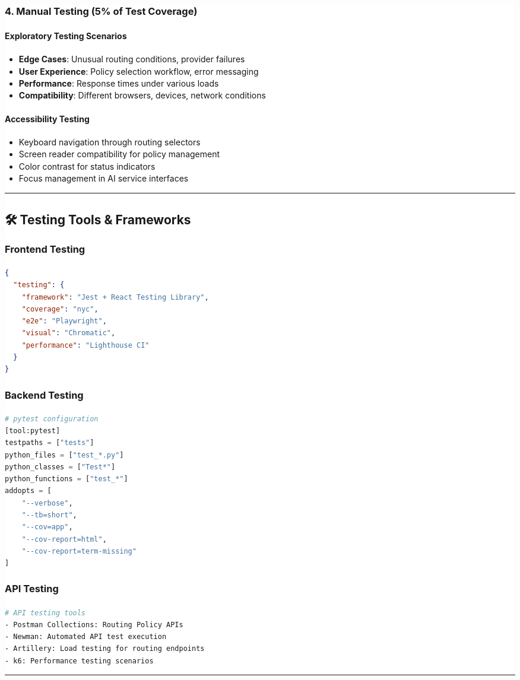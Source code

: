 ### **4. Manual Testing (5% of Test Coverage)**

#### **Exploratory Testing Scenarios**
- **Edge Cases**: Unusual routing conditions, provider failures
- **User Experience**: Policy selection workflow, error messaging
- **Performance**: Response times under various loads
- **Compatibility**: Different browsers, devices, network conditions

#### **Accessibility Testing**
- Keyboard navigation through routing selectors
- Screen reader compatibility for policy management
- Color contrast for status indicators
- Focus management in AI service interfaces

---

## 🛠️ **Testing Tools & Frameworks**

### **Frontend Testing**
```json
{
  "testing": {
    "framework": "Jest + React Testing Library",
    "coverage": "nyc",
    "e2e": "Playwright",
    "visual": "Chromatic",
    "performance": "Lighthouse CI"
  }
}
```

### **Backend Testing**
```python
# pytest configuration
[tool:pytest]
testpaths = ["tests"]
python_files = ["test_*.py"]
python_classes = ["Test*"]
python_functions = ["test_*"]
addopts = [
    "--verbose",
    "--tb=short",
    "--cov=app",
    "--cov-report=html",
    "--cov-report=term-missing"
]
```

### **API Testing**
```bash
# API testing tools
- Postman Collections: Routing Policy APIs
- Newman: Automated API test execution
- Artillery: Load testing for routing endpoints
- k6: Performance testing scenarios
```

---